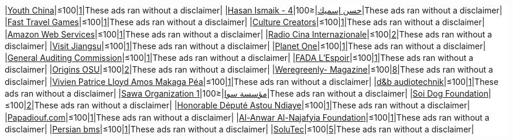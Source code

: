|[Youth China](https://www.facebook.com/1469752156670918)|≤100|[1](https://www.facebook.com/ads/library/?active_status=all&ad_type=political_and_issue_ads&country=SN&view_all_page_id=1469752156670918&search_type=page&media_type=all)|These ads ran without a disclaimer|
|[Hasan Ismaik - حسن إسميك](https://www.facebook.com/427648547297783)|≤100|[4](https://www.facebook.com/ads/library/?active_status=all&ad_type=political_and_issue_ads&country=SN&view_all_page_id=427648547297783&search_type=page&media_type=all)|These ads ran without a disclaimer|
|[Fast Travel Games](https://www.facebook.com/146822255731958)|≤100|[1](https://www.facebook.com/ads/library/?active_status=all&ad_type=political_and_issue_ads&country=SN&view_all_page_id=146822255731958&search_type=page&media_type=all)|These ads ran without a disclaimer|
|[Culture Creators](https://www.facebook.com/425468610983737)|≤100|[1](https://www.facebook.com/ads/library/?active_status=all&ad_type=political_and_issue_ads&country=SN&view_all_page_id=425468610983737&search_type=page&media_type=all)|These ads ran without a disclaimer|
|[Amazon Web Services](https://www.facebook.com/153063591397681)|≤100|[1](https://www.facebook.com/ads/library/?active_status=all&ad_type=political_and_issue_ads&country=SN&view_all_page_id=153063591397681&search_type=page&media_type=all)|These ads ran without a disclaimer|
|[Radio Cina Internazionale](https://www.facebook.com/299227550122220)|≤100|[2](https://www.facebook.com/ads/library/?active_status=all&ad_type=political_and_issue_ads&country=SN&view_all_page_id=299227550122220&search_type=page&media_type=all)|These ads ran without a disclaimer|
|[Visit Jiangsu](https://www.facebook.com/983135718420987)|≤100|[1](https://www.facebook.com/ads/library/?active_status=all&ad_type=political_and_issue_ads&country=SN&view_all_page_id=983135718420987&search_type=page&media_type=all)|These ads ran without a disclaimer|
|[Planet One](https://www.facebook.com/110861658082667)|≤100|[1](https://www.facebook.com/ads/library/?active_status=all&ad_type=political_and_issue_ads&country=SN&view_all_page_id=110861658082667&search_type=page&media_type=all)|These ads ran without a disclaimer|
|[General Auditing Commission](https://www.facebook.com/1580082582270698)|≤100|[1](https://www.facebook.com/ads/library/?active_status=all&ad_type=political_and_issue_ads&country=SN&view_all_page_id=1580082582270698&search_type=page&media_type=all)|These ads ran without a disclaimer|
|[FADA L’Espoir](https://www.facebook.com/114026108279517)|≤100|[1](https://www.facebook.com/ads/library/?active_status=all&ad_type=political_and_issue_ads&country=SN&view_all_page_id=114026108279517&search_type=page&media_type=all)|These ads ran without a disclaimer|
|[Origins OSU](https://www.facebook.com/131664893560695)|≤100|[2](https://www.facebook.com/ads/library/?active_status=all&ad_type=political_and_issue_ads&country=SN&view_all_page_id=131664893560695&search_type=page&media_type=all)|These ads ran without a disclaimer|
|[Weregreenly- Magazine](https://www.facebook.com/100374392742057)|≤100|[8](https://www.facebook.com/ads/library/?active_status=all&ad_type=political_and_issue_ads&country=SN&view_all_page_id=100374392742057&search_type=page&media_type=all)|These ads ran without a disclaimer|
|[Vivien Patrice Lloyd Amos Makaga Péa](https://www.facebook.com/181206425370207)|≤100|[1](https://www.facebook.com/ads/library/?active_status=all&ad_type=political_and_issue_ads&country=SN&view_all_page_id=181206425370207&search_type=page&media_type=all)|These ads ran without a disclaimer|
|[d&b audiotechnik](https://www.facebook.com/548577435509026)|≤100|[1](https://www.facebook.com/ads/library/?active_status=all&ad_type=political_and_issue_ads&country=SN&view_all_page_id=548577435509026&search_type=page&media_type=all)|These ads ran without a disclaimer|
|[Sawa Organization مؤسسة سوا](https://www.facebook.com/457161944345756)|≤100|[1](https://www.facebook.com/ads/library/?active_status=all&ad_type=political_and_issue_ads&country=SN&view_all_page_id=457161944345756&search_type=page&media_type=all)|These ads ran without a disclaimer|
|[Soi Dog Foundation](https://www.facebook.com/108625789179165)|≤100|[2](https://www.facebook.com/ads/library/?active_status=all&ad_type=political_and_issue_ads&country=SN&view_all_page_id=108625789179165&search_type=page&media_type=all)|These ads ran without a disclaimer|
|[Honorable Député Astou Ndiaye](https://www.facebook.com/107889775480625)|≤100|[1](https://www.facebook.com/ads/library/?active_status=all&ad_type=political_and_issue_ads&country=SN&view_all_page_id=107889775480625&search_type=page&media_type=all)|These ads ran without a disclaimer|
|[Papadiouf.com](https://www.facebook.com/102747082347132)|≤100|[1](https://www.facebook.com/ads/library/?active_status=all&ad_type=political_and_issue_ads&country=SN&view_all_page_id=102747082347132&search_type=page&media_type=all)|These ads ran without a disclaimer|
|[Al-Anwar Al-Najafyia Foundation](https://www.facebook.com/148799861816516)|≤100|[1](https://www.facebook.com/ads/library/?active_status=all&ad_type=political_and_issue_ads&country=SN&view_all_page_id=148799861816516&search_type=page&media_type=all)|These ads ran without a disclaimer|
|[Persian bms](https://www.facebook.com/102998939765184)|≤100|[1](https://www.facebook.com/ads/library/?active_status=all&ad_type=political_and_issue_ads&country=SN&view_all_page_id=102998939765184&search_type=page&media_type=all)|These ads ran without a disclaimer|
|[SoluTec](https://www.facebook.com/108061471650955)|≤100|[5](https://www.facebook.com/ads/library/?active_status=all&ad_type=political_and_issue_ads&country=SN&view_all_page_id=108061471650955&search_type=page&media_type=all)|These ads ran without a disclaimer|